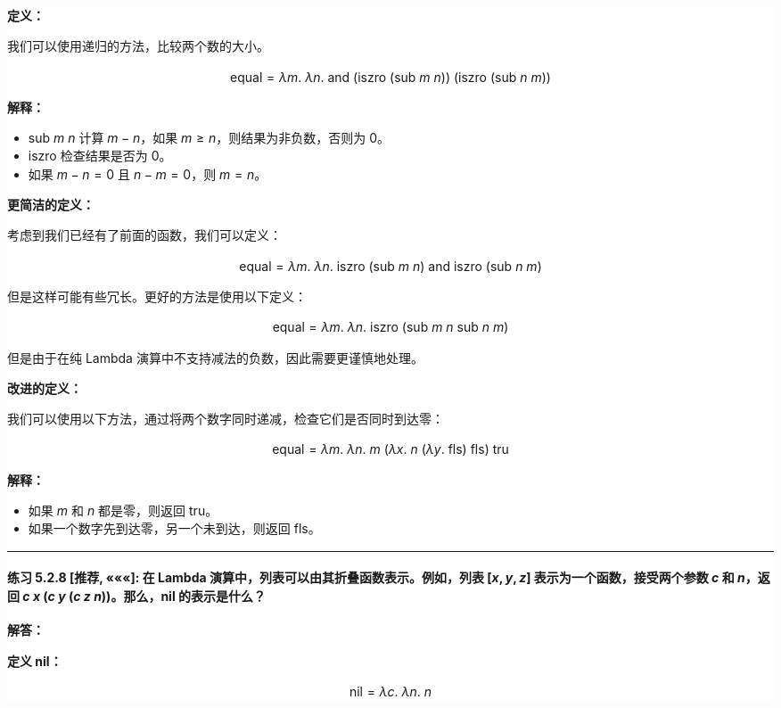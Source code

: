 **定义：**

我们可以使用递归的方法，比较两个数的大小。

$$
\text{equal} = \lambda m.\ \lambda n.\ \text{and}\ (\text{iszro}\ (\text{sub}\ m\ n))\ (\text{iszro}\ (\text{sub}\ n\ m))
$$

**解释：**

- $\text{sub}\ m\ n$ 计算 $m - n$，如果 $m \geq n$，则结果为非负数，否则为 $0$。
- $\text{iszro}$ 检查结果是否为 $0$。
- 如果 $m - n = 0$ 且 $n - m = 0$，则 $m = n$。

**更简洁的定义：**

考虑到我们已经有了前面的函数，我们可以定义：

$$
\text{equal} = \lambda m.\ \lambda n.\ \text{iszro}\ (\text{sub}\ m\ n)\ \text{and}\ \text{iszro}\ (\text{sub}\ n\ m)
$$

但是这样可能有些冗长。更好的方法是使用以下定义：

$$
\text{equal} = \lambda m.\ \lambda n.\ \text{iszro}\ (\text{sub}\ m\ n\ \text{sub}\ n\ m)
$$

但是由于在纯 Lambda 演算中不支持减法的负数，因此需要更谨慎地处理。

**改进的定义：**

我们可以使用以下方法，通过将两个数字同时递减，检查它们是否同时到达零：

$$
\text{equal} = \lambda m.\ \lambda n.\ m\ (\lambda x.\ n\ (\lambda y.\ \text{fls})\ \text{fls})\ \text{tru}
$$

**解释：**

- 如果 $m$ 和 $n$ 都是零，则返回 $\text{tru}$。
- 如果一个数字先到达零，另一个未到达，则返回 $\text{fls}$。

---

#### 练习 5.2.8 [推荐, «««]: 在 Lambda 演算中，列表可以由其折叠函数表示。例如，列表 $[x, y, z]$ 表示为一个函数，接受两个参数 $c$ 和 $n$，返回 $c\ x\ (c\ y\ (c\ z\ n))$。那么，$\text{nil}$ 的表示是什么？

**解答：**

**定义 $\text{nil}$：**

$$
\text{nil} = \lambda c.\ \lambda n.\ n
$$
